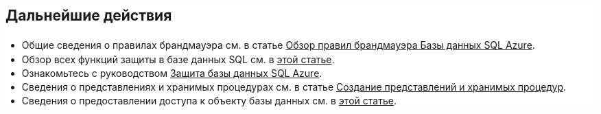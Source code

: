 
## <a name="next-steps"></a>Дальнейшие действия

- Общие сведения о правилах брандмауэра см. в статье [Обзор правил брандмауэра Базы данных SQL Azure](sql-database-firewall-configure.md).
- Обзор всех функций защиты в базе данных SQL см. в [этой статье](sql-database-security-overview.md).
- Ознакомьтесь с руководством [Защита базы данных SQL Azure](sql-database-security-tutorial.md).
- Сведения о представлениях и хранимых процедурах см. в статье [Создание представлений и хранимых процедур](https://msdn.microsoft.com/library/ms365311.aspx).
- Сведения о предоставлении доступа к объекту базы данных см. в [этой статье](https://msdn.microsoft.com/library/ms365327.aspx).
